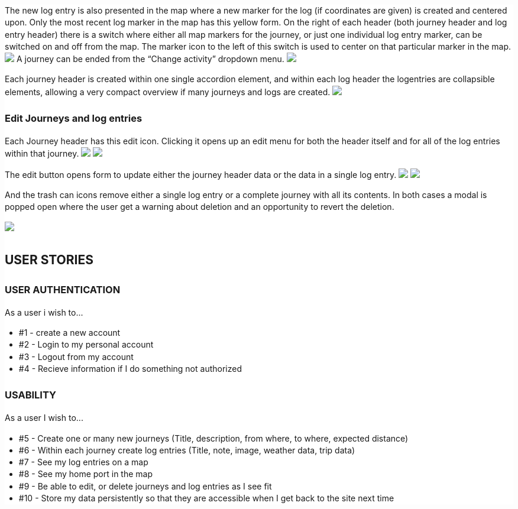 The new log entry is also presented in the map where a new marker for the log (if coordinates are given) is created and centered upon. Only the most recent log marker in the map has this yellow form. On the right of each header (both journey header and log entry header) there is a switch where either all map markers for the journey, or just one individual log entry marker, can be switched on and off from the map. The marker icon to the left of this switch is used to center on that particular marker in the map.
<img src="static/img/readme/9.png">
A journey can be ended from the “Change activity” dropdown menu.
<img src="static/img/readme/10.png">

Each journey header is created within one single accordion element, and within each log header the logentries are collapsible elements, allowing a very compact overview if many journeys and logs are created.
<img src="static/img/readme/11.png">

### Edit Journeys and log entries
Each Journey header has this edit icon. Clicking it opens up an edit menu for both the header itself and for all of the log entries within that journey.
<img src="static/img/readme/12.png">
<img src="static/img/readme/13.png">

The edit button opens form to update either the journey header data or the data in a single log entry.
<img src="static/img/readme/14.png">
<img src="static/img/readme/15.png">

And the trash can icons remove either a single log entry or a complete journey with all its contents. In both cases a modal is popped open where the user get a warning about deletion and an opportunity to revert the deletion. 

<img src="static/img/readme/16.png">

## USER STORIES

### USER AUTHENTICATION
As a user i wish to...
- #1 - create a new account
- #2 - Login to my personal account
- #3 - Logout from my account
- #4 - Recieve information if I do something not authorized

### USABILITY
As a user I wish to...
- #5 - Create one or many new journeys
  (Title, description, from where, to where, expected distance)
- #6 - Within each journey create log entries
  (Title, note, image, weather data, trip data)
- #7 - See my log entries on a map
- #8 - See my home port in the map
- #9 - Be able to edit, or delete journeys and log entries as I see fit
- #10 - Store my data persistently so that they are accessible when I get back to the site next time
